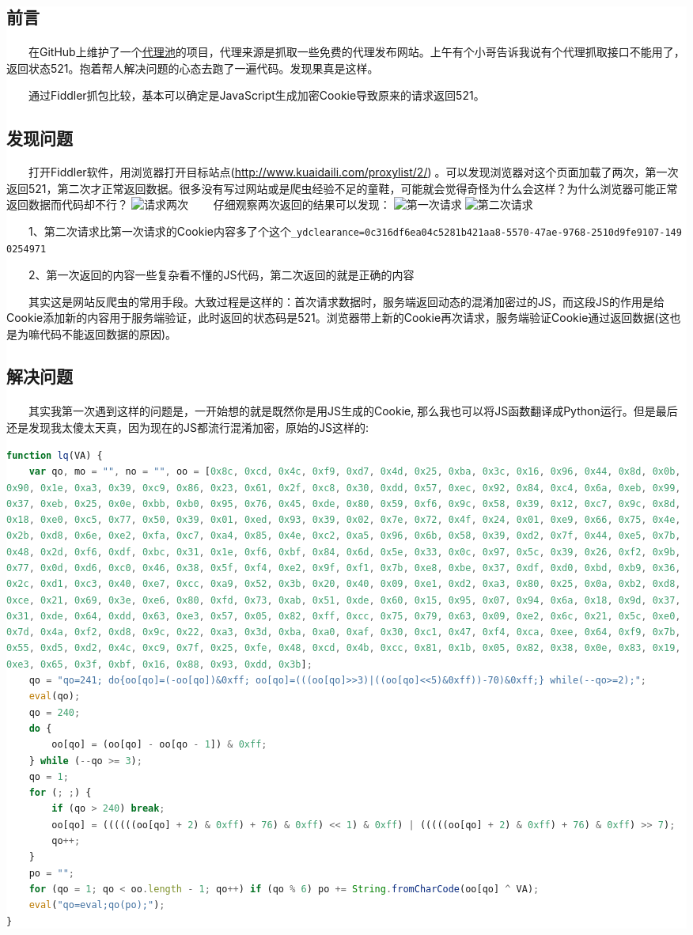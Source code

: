 ## 前言

　　在GitHub上维护了一个[代理池](https://github.com/jhao104/proxy_pool)的项目，代理来源是抓取一些免费的代理发布网站。上午有个小哥告诉我说有个代理抓取接口不能用了，返回状态521。抱着帮人解决问题的心态去跑了一遍代码。发现果真是这样。

　　通过Fiddler抓包比较，基本可以确定是JavaScript生成加密Cookie导致原来的请求返回521。

## 发现问题

　　打开Fiddler软件，用浏览器打开目标站点(http://www.kuaidaili.com/proxylist/2/) 。可以发现浏览器对这个页面加载了两次，第一次返回521，第二次才正常返回数据。很多没有写过网站或是爬虫经验不足的童鞋，可能就会觉得奇怪为什么会这样？为什么浏览器可能正常返回数据而代码却不行？
![请求两次](http://ofcf9jxzt.bkt.clouddn.com/blog/python/%E7%A0%B4%E8%A7%A3JSp1.png "请求两次")
　　仔细观察两次返回的结果可以发现：
![第一次请求](http://ofcf9jxzt.bkt.clouddn.com/blog/python/%E7%A0%B4%E8%A7%A3JSp2.png "第一次请求")
![第二次请求](http://ofcf9jxzt.bkt.clouddn.com/blog/python/%E7%A0%B4%E8%A7%A3JSp3.png "第二次请求")
    
　　1、第二次请求比第一次请求的Cookie内容多了个这个`_ydclearance=0c316df6ea04c5281b421aa8-5570-47ae-9768-2510d9fe9107-1490254971`
    
　　2、第一次返回的内容一些复杂看不懂的JS代码，第二次返回的就是正确的内容
    
　　其实这是网站反爬虫的常用手段。大致过程是这样的：首次请求数据时，服务端返回动态的混淆加密过的JS，而这段JS的作用是给Cookie添加新的内容用于服务端验证，此时返回的状态码是521。浏览器带上新的Cookie再次请求，服务端验证Cookie通过返回数据(这也是为嘛代码不能返回数据的原因)。

## 解决问题

　　其实我第一次遇到这样的问题是，一开始想的就是既然你是用JS生成的Cookie, 那么我也可以将JS函数翻译成Python运行。但是最后还是发现我太傻太天真，因为现在的JS都流行混淆加密，原始的JS这样的:
```JavaScript
function lq(VA) {
    var qo, mo = "", no = "", oo = [0x8c, 0xcd, 0x4c, 0xf9, 0xd7, 0x4d, 0x25, 0xba, 0x3c, 0x16, 0x96, 0x44, 0x8d, 0x0b, 0x90, 0x1e, 0xa3, 0x39, 0xc9, 0x86, 0x23, 0x61, 0x2f, 0xc8, 0x30, 0xdd, 0x57, 0xec, 0x92, 0x84, 0xc4, 0x6a, 0xeb, 0x99, 0x37, 0xeb, 0x25, 0x0e, 0xbb, 0xb0, 0x95, 0x76, 0x45, 0xde, 0x80, 0x59, 0xf6, 0x9c, 0x58, 0x39, 0x12, 0xc7, 0x9c, 0x8d, 0x18, 0xe0, 0xc5, 0x77, 0x50, 0x39, 0x01, 0xed, 0x93, 0x39, 0x02, 0x7e, 0x72, 0x4f, 0x24, 0x01, 0xe9, 0x66, 0x75, 0x4e, 0x2b, 0xd8, 0x6e, 0xe2, 0xfa, 0xc7, 0xa4, 0x85, 0x4e, 0xc2, 0xa5, 0x96, 0x6b, 0x58, 0x39, 0xd2, 0x7f, 0x44, 0xe5, 0x7b, 0x48, 0x2d, 0xf6, 0xdf, 0xbc, 0x31, 0x1e, 0xf6, 0xbf, 0x84, 0x6d, 0x5e, 0x33, 0x0c, 0x97, 0x5c, 0x39, 0x26, 0xf2, 0x9b, 0x77, 0x0d, 0xd6, 0xc0, 0x46, 0x38, 0x5f, 0xf4, 0xe2, 0x9f, 0xf1, 0x7b, 0xe8, 0xbe, 0x37, 0xdf, 0xd0, 0xbd, 0xb9, 0x36, 0x2c, 0xd1, 0xc3, 0x40, 0xe7, 0xcc, 0xa9, 0x52, 0x3b, 0x20, 0x40, 0x09, 0xe1, 0xd2, 0xa3, 0x80, 0x25, 0x0a, 0xb2, 0xd8, 0xce, 0x21, 0x69, 0x3e, 0xe6, 0x80, 0xfd, 0x73, 0xab, 0x51, 0xde, 0x60, 0x15, 0x95, 0x07, 0x94, 0x6a, 0x18, 0x9d, 0x37, 0x31, 0xde, 0x64, 0xdd, 0x63, 0xe3, 0x57, 0x05, 0x82, 0xff, 0xcc, 0x75, 0x79, 0x63, 0x09, 0xe2, 0x6c, 0x21, 0x5c, 0xe0, 0x7d, 0x4a, 0xf2, 0xd8, 0x9c, 0x22, 0xa3, 0x3d, 0xba, 0xa0, 0xaf, 0x30, 0xc1, 0x47, 0xf4, 0xca, 0xee, 0x64, 0xf9, 0x7b, 0x55, 0xd5, 0xd2, 0x4c, 0xc9, 0x7f, 0x25, 0xfe, 0x48, 0xcd, 0x4b, 0xcc, 0x81, 0x1b, 0x05, 0x82, 0x38, 0x0e, 0x83, 0x19, 0xe3, 0x65, 0x3f, 0xbf, 0x16, 0x88, 0x93, 0xdd, 0x3b];
    qo = "qo=241; do{oo[qo]=(-oo[qo])&0xff; oo[qo]=(((oo[qo]>>3)|((oo[qo]<<5)&0xff))-70)&0xff;} while(--qo>=2);";
    eval(qo);
    qo = 240;
    do {
        oo[qo] = (oo[qo] - oo[qo - 1]) & 0xff;
    } while (--qo >= 3);
    qo = 1;
    for (; ;) {
        if (qo > 240) break;
        oo[qo] = ((((((oo[qo] + 2) & 0xff) + 76) & 0xff) << 1) & 0xff) | (((((oo[qo] + 2) & 0xff) + 76) & 0xff) >> 7);
        qo++;
    }
    po = "";
    for (qo = 1; qo < oo.length - 1; qo++) if (qo % 6) po += String.fromCharCode(oo[qo] ^ VA);
    eval("qo=eval;qo(po);");
}
```